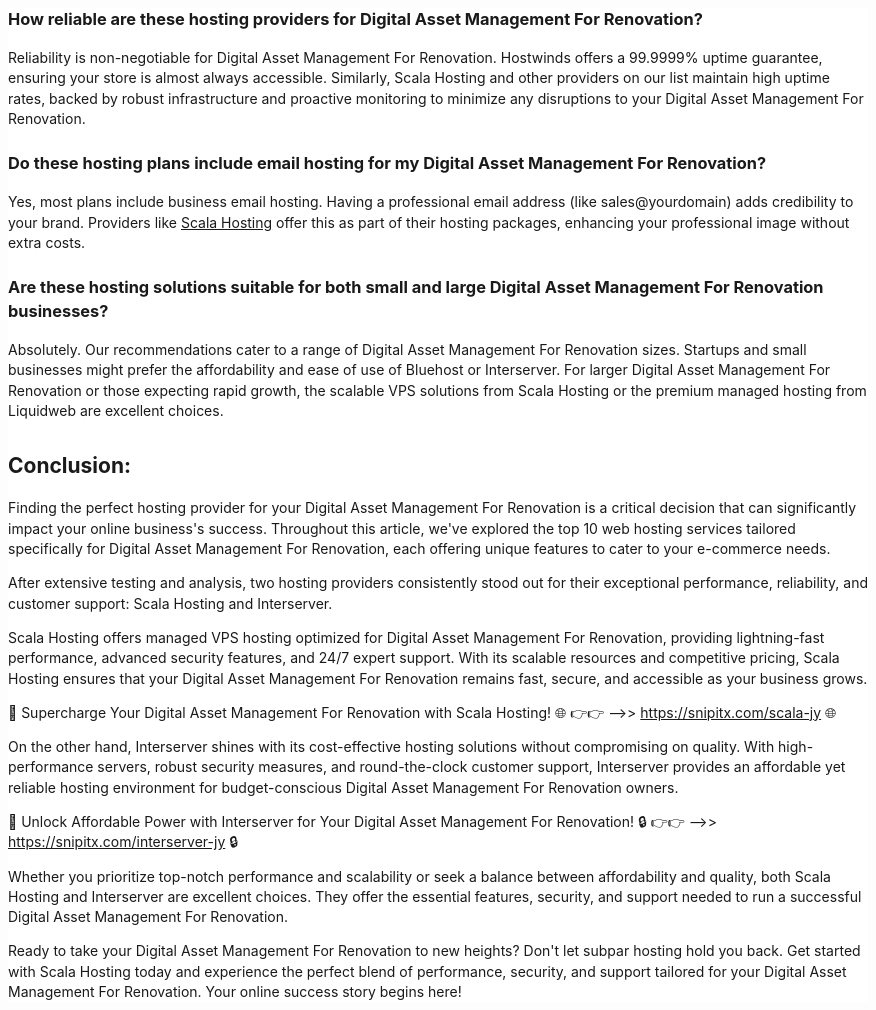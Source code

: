 ### How reliable are these hosting providers for Digital Asset Management For Renovation? 
Reliability is non-negotiable for Digital Asset Management For Renovation. Hostwinds offers a 99.9999% uptime guarantee, ensuring your store is almost always accessible. Similarly, Scala Hosting and other providers on our list maintain high uptime rates, backed by robust infrastructure and proactive monitoring to minimize any disruptions to your Digital Asset Management For Renovation.

### Do these hosting plans include email hosting for my Digital Asset Management For Renovation? 
Yes, most plans include business email hosting. Having a professional email address (like sales@yourdomain) adds credibility to your brand. Providers like [Scala Hosting](https://snipitx.com/scala-jy) offer this as part of their hosting packages, enhancing your professional image without extra costs.

### Are these hosting solutions suitable for both small and large Digital Asset Management For Renovation businesses? 
Absolutely. Our recommendations cater to a range of Digital Asset Management For Renovation sizes. Startups and small businesses might prefer the affordability and ease of use of Bluehost or Interserver. For larger Digital Asset Management For Renovation or those expecting rapid growth, the scalable VPS solutions from Scala Hosting or the premium managed hosting from Liquidweb are excellent choices.

## Conclusion:

Finding the perfect hosting provider for your Digital Asset Management For Renovation is a critical decision that can significantly impact your online business's success. Throughout this article, we've explored the top 10 web hosting services tailored specifically for Digital Asset Management For Renovation, each offering unique features to cater to your e-commerce needs.

After extensive testing and analysis, two hosting providers consistently stood out for their exceptional performance, reliability, and customer support: Scala Hosting and Interserver.

Scala Hosting offers managed VPS hosting optimized for Digital Asset Management For Renovation, providing lightning-fast performance, advanced security features, and 24/7 expert support. With its scalable resources and competitive pricing, Scala Hosting ensures that your Digital Asset Management For Renovation remains fast, secure, and accessible as your business grows.

🚀 Supercharge Your Digital Asset Management For Renovation with Scala Hosting! 🌐
👉👉 -->> https://snipitx.com/scala-jy 🌐

On the other hand, Interserver shines with its cost-effective hosting solutions without compromising on quality. With high-performance servers, robust security measures, and round-the-clock customer support, Interserver provides an affordable yet reliable hosting environment for budget-conscious Digital Asset Management For Renovation owners.

💸 Unlock Affordable Power with Interserver for Your Digital Asset Management For Renovation! 🔒
👉👉 -->> https://snipitx.com/interserver-jy 🔒

Whether you prioritize top-notch performance and scalability or seek a balance between affordability and quality, both Scala Hosting and Interserver are excellent choices. They offer the essential features, security, and support needed to run a successful Digital Asset Management For Renovation.

Ready to take your Digital Asset Management For Renovation to new heights? Don't let subpar hosting hold you back. Get started with Scala Hosting today and experience the perfect blend of performance, security, and support tailored for your Digital Asset Management For Renovation. Your online success story begins here!
